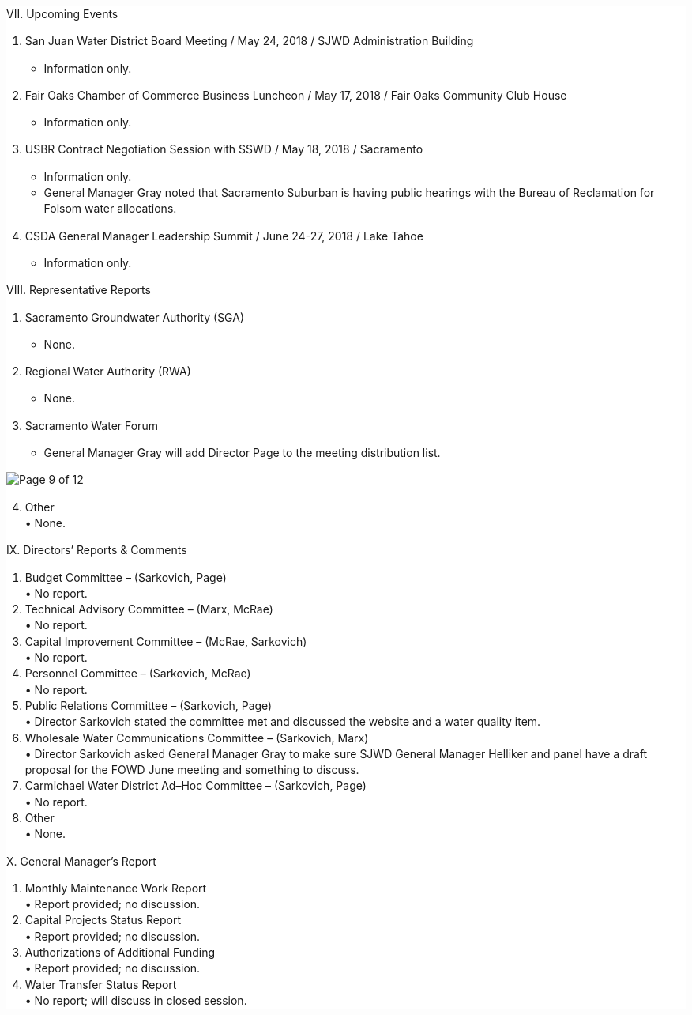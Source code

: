 VII. Upcoming Events
1. San Juan Water District Board Meeting / May 24, 2018 / SJWD Administration Building
   - Information only.
   
2. Fair Oaks Chamber of Commerce Business Luncheon / May 17, 2018 / Fair Oaks Community Club House
   - Information only.
   
3. USBR Contract Negotiation Session with SSWD / May 18, 2018 / Sacramento
   - Information only.
   - General Manager Gray noted that Sacramento Suburban is having public hearings with the Bureau of Reclamation for Folsom water allocations.
   
4. CSDA General Manager Leadership Summit / June 24-27, 2018 / Lake Tahoe
   - Information only.

VIII. Representative Reports
1. Sacramento Groundwater Authority (SGA)
   - None.

2. Regional Water Authority (RWA)
   - None.

3. Sacramento Water Forum
   - General Manager Gray will add Director Page to the meeting distribution list.

![Page 9 of 12](https://via.placeholder.com/768x993.png?text=Page+9+of+12)

4. Other  
   • None.  

IX. Directors’ Reports & Comments  
1. Budget Committee – (Sarkovich, Page)  
   • No report.  
2. Technical Advisory Committee – (Marx, McRae)  
   • No report.  
3. Capital Improvement Committee – (McRae, Sarkovich)  
   • No report.  
4. Personnel Committee – (Sarkovich, McRae)  
   • No report.  
5. Public Relations Committee – (Sarkovich, Page)  
   • Director Sarkovich stated the committee met and discussed the website and a water quality item.  
6. Wholesale Water Communications Committee – (Sarkovich, Marx)  
   • Director Sarkovich asked General Manager Gray to make sure SJWD General Manager Helliker and panel have a draft proposal for the FOWD June meeting and something to discuss.  
7. Carmichael Water District Ad–Hoc Committee – (Sarkovich, Page)  
   • No report.  
8. Other  
   • None.  

X. General Manager’s Report  
1. Monthly Maintenance Work Report  
   • Report provided; no discussion.  
2. Capital Projects Status Report  
   • Report provided; no discussion.  
3. Authorizations of Additional Funding  
   • Report provided; no discussion.  
4. Water Transfer Status Report  
   • No report; will discuss in closed session.  
